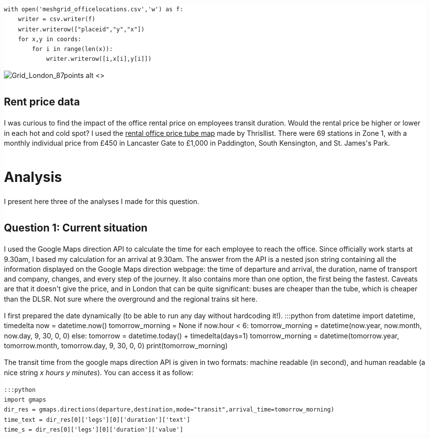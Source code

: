     with open('meshgrid_officelocations.csv','w') as f:
        writer = csv.writer(f)
        writer.writerow(["placeid","y","x"])
        for x,y in coords:
            for i in range(len(x)):
                writer.writerow([i,x[i],y[i]])

![Grid_London_87points alt <>]({filename}/images/locationnewoffice/Grid_London_87points.png)

## Rent price data
I was curious to find the impact of the office rental price on employees transit duration. Would the rental price be higher or lower in each hot and cold spot? I used the [rental office price tube map](https://www.thrillist.com/lifestyle/london/london-underground-rent-map) made by Thrisllist. There were 69 stations in Zone 1, with a monthly individual price from £450 in Lancaster Gate to £1,000 in Paddington, South Kensington, and St. James's Park.

# Analysis
I present here three of the analyses I made for this question.
## Question 1: Current situation
I used the Google Maps direction API to calculate the time for each employee to reach the office. Since officially work starts at 9.30am, I based my calculation for an arrival at 9.30am. The answer from the API is a nested json string containing all the information displayed on the Google Maps direction webpage: the time of departure and arrival, the duration, name of transport and company, changes, and every step of the journey. It also contains more than one option, the first being the fastest. Caveats are that it doesn't give the price, and in London that can be quite significant: buses are cheaper than the tube, which is cheaper than the DLSR. Not sure where the overground and the regional trains sit here.

I first prepared the date dynamically (to be able to run any day without hardcoding it!).
    :::python
    from datetime import datetime, timedelta
    now = datetime.now()
    tomorrow_morning = None
    if now.hour < 6:
        tomorrow_morning = datetime(now.year, now.month, now.day, 9, 30, 0, 0)
    else:
        tomorrow = datetime.today() + timedelta(days=1)
        tomorrow_morning = datetime(tomorrow.year, tomorrow.month, tomorrow.day, 9, 30, 0, 0)
    print(tomorrow_morning)


The transit time from the google maps direction API is given in two formats: machine readable (in second), and human readable (a nice string _x hours y minutes_). You can access it as follow:

    :::python
    import gmaps
    dir_res = gmaps.directions(departure,destination,mode="transit",arrival_time=tomorrow_morning)
    time_text = dir_res[0]['legs'][0]['duration']['text']
    time_s = dir_res[0]['legs'][0]['duration']['value']

